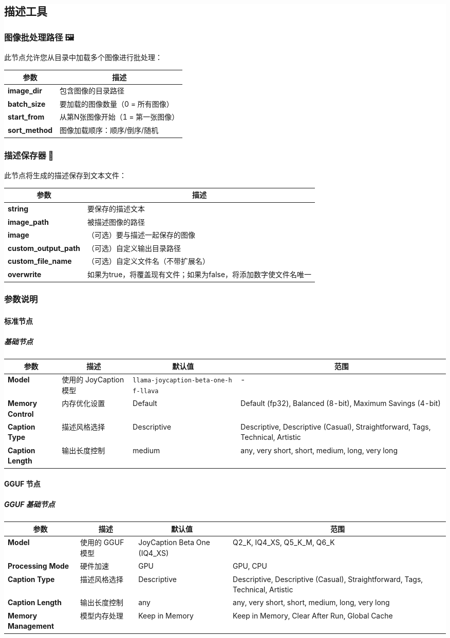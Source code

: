## 描述工具

### 图像批处理路径 🖼️

此节点允许您从目录中加载多个图像进行批处理：

| 参数 | 描述 |
| --------- | ----------- |
| **image_dir** | 包含图像的目录路径 |
| **batch_size** | 要加载的图像数量（0 = 所有图像） |
| **start_from** | 从第N张图像开始（1 = 第一张图像） |
| **sort_method** | 图像加载顺序：顺序/倒序/随机 |

### 描述保存器 📝

此节点将生成的描述保存到文本文件：

| 参数 | 描述 |
| --------- | ----------- |
| **string** | 要保存的描述文本 |
| **image_path** | 被描述图像的路径 |
| **image** | （可选）要与描述一起保存的图像 |
| **custom_output_path** | （可选）自定义输出目录路径 |
| **custom_file_name** | （可选）自定义文件名（不带扩展名） |
| **overwrite** | 如果为true，将覆盖现有文件；如果为false，将添加数字使文件名唯一 |

### 参数说明

#### 标准节点

##### 基础节点
| 参数 | 描述 | 默认值 | 范围 |
| --------- | ----------- | ------- | ----- |
| **Model** | 使用的 JoyCaption 模型 | `llama-joycaption-beta-one-hf-llava` | - |
| **Memory Control** | 内存优化设置 | Default | Default (fp32), Balanced (8-bit), Maximum Savings (4-bit) |
| **Caption Type** | 描述风格选择 | Descriptive | Descriptive, Descriptive (Casual), Straightforward, Tags, Technical, Artistic |
| **Caption Length** | 输出长度控制 | medium | any, very short, short, medium, long, very long |

#### GGUF 节点

##### GGUF 基础节点
| 参数 | 描述 | 默认值 | 范围 |
| --------- | ----------- | ------- | ----- |
| **Model** | 使用的 GGUF 模型 | JoyCaption Beta One (IQ4_XS) | Q2_K, IQ4_XS, Q5_K_M, Q6_K |
| **Processing Mode** | 硬件加速 | GPU | GPU, CPU |
| **Caption Type** | 描述风格选择 | Descriptive | Descriptive, Descriptive (Casual), Straightforward, Tags, Technical, Artistic |
| **Caption Length** | 输出长度控制 | any | any, very short, short, medium, long, very long |
| **Memory Management** | 模型内存处理 | Keep in Memory | Keep in Memory, Clear After Run, Global Cache |
